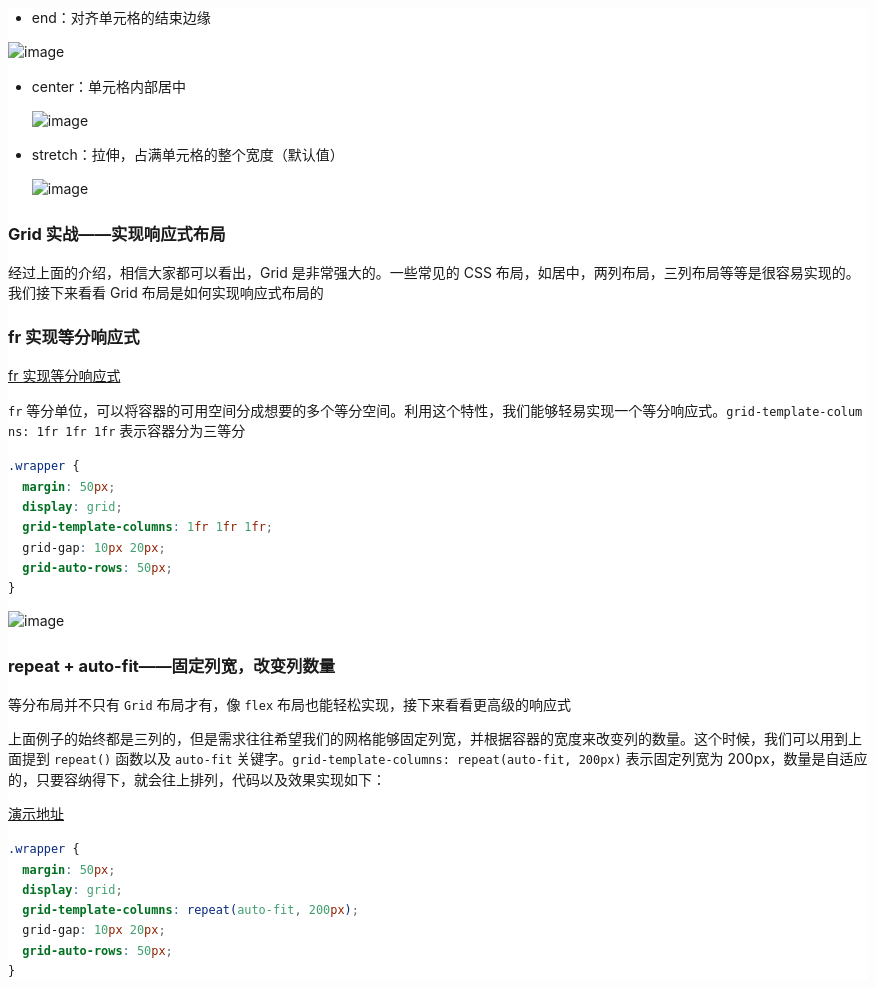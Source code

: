 

- end：对齐单元格的结束边缘



![image](https://user-gold-cdn.xitu.io/2020/7/26/17389592a0d5a3c0?imageView2/0/w/1280/h/960/format/webp/ignore-error/1)



- center：单元格内部居中

  ![image](https://user-gold-cdn.xitu.io/2020/7/26/17389592b1378c8d?imageView2/0/w/1280/h/960/format/webp/ignore-error/1)

  

- stretch：拉伸，占满单元格的整个宽度（默认值）

  ![image](https://user-gold-cdn.xitu.io/2020/7/26/17389592b895f0ed?imageView2/0/w/1280/h/960/format/webp/ignore-error/1)

  

### Grid 实战——实现响应式布局

经过上面的介绍，相信大家都可以看出，Grid 是非常强大的。一些常见的 CSS 布局，如居中，两列布局，三列布局等等是很容易实现的。我们接下来看看 Grid 布局是如何实现响应式布局的

### fr 实现等分响应式

[fr 实现等分响应式](https://codepen.io/gpingfeng/pen/wvMZKpB?editors=1100)

`fr` 等分单位，可以将容器的可用空间分成想要的多个等分空间。利用这个特性，我们能够轻易实现一个等分响应式。`grid-template-columns: 1fr 1fr 1fr` 表示容器分为三等分

```css
.wrapper {
  margin: 50px;
  display: grid;
  grid-template-columns: 1fr 1fr 1fr;
  grid-gap: 10px 20px;
  grid-auto-rows: 50px;
}
```



![image](https://user-gold-cdn.xitu.io/2020/7/26/17389592bf7e44dd?imageslim)



### repeat + auto-fit——固定列宽，改变列数量

等分布局并不只有 `Grid` 布局才有，像 `flex` 布局也能轻松实现，接下来看看更高级的响应式

上面例子的始终都是三列的，但是需求往往希望我们的网格能够固定列宽，并根据容器的宽度来改变列的数量。这个时候，我们可以用到上面提到 `repeat()` 函数以及 `auto-fit` 关键字。`grid-template-columns: repeat(auto-fit, 200px)` 表示固定列宽为 200px，数量是自适应的，只要容纳得下，就会往上排列，代码以及效果实现如下：

[演示地址](https://codepen.io/gpingfeng/pen/eYJopVE?editors=1100)

```css
.wrapper {
  margin: 50px;
  display: grid;
  grid-template-columns: repeat(auto-fit, 200px);
  grid-gap: 10px 20px;
  grid-auto-rows: 50px;
}
```
